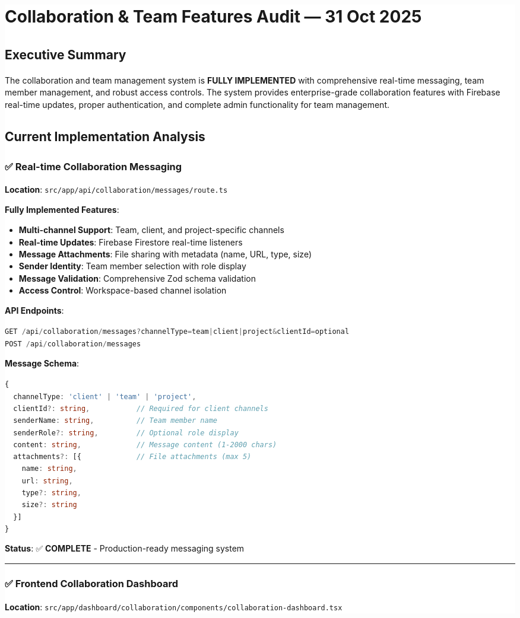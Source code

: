 # Collaboration & Team Features Audit — 31 Oct 2025

## Executive Summary
The collaboration and team management system is **FULLY IMPLEMENTED** with comprehensive real-time messaging, team member management, and robust access controls. The system provides enterprise-grade collaboration features with Firebase real-time updates, proper authentication, and complete admin functionality for team management.

## Current Implementation Analysis

### ✅ **Real-time Collaboration Messaging**
**Location**: `src/app/api/collaboration/messages/route.ts`

**Fully Implemented Features**:
- **Multi-channel Support**: Team, client, and project-specific channels
- **Real-time Updates**: Firebase Firestore real-time listeners
- **Message Attachments**: File sharing with metadata (name, URL, type, size)
- **Sender Identity**: Team member selection with role display
- **Message Validation**: Comprehensive Zod schema validation
- **Access Control**: Workspace-based channel isolation

**API Endpoints**:
```typescript
GET /api/collaboration/messages?channelType=team|client|project&clientId=optional
POST /api/collaboration/messages
```

**Message Schema**:
```typescript
{
  channelType: 'client' | 'team' | 'project',
  clientId?: string,           // Required for client channels
  senderName: string,          // Team member name
  senderRole?: string,         // Optional role display
  content: string,             // Message content (1-2000 chars)
  attachments?: [{             // File attachments (max 5)
    name: string,
    url: string,
    type?: string,
    size?: string
  }]
}
```

**Status**: ✅ **COMPLETE** - Production-ready messaging system

---

### ✅ **Frontend Collaboration Dashboard**
**Location**: `src/app/dashboard/collaboration/components/collaboration-dashboard.tsx`
